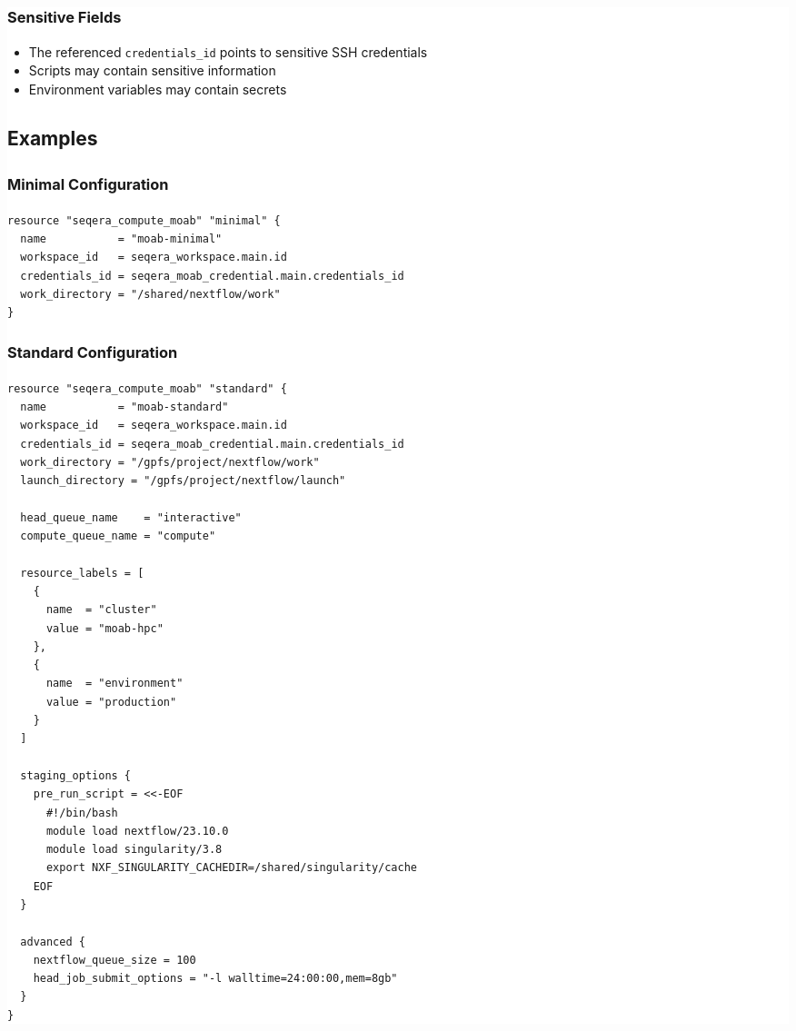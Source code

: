 ### Sensitive Fields

- The referenced `credentials_id` points to sensitive SSH credentials
- Scripts may contain sensitive information
- Environment variables may contain secrets

## Examples

### Minimal Configuration

```hcl
resource "seqera_compute_moab" "minimal" {
  name           = "moab-minimal"
  workspace_id   = seqera_workspace.main.id
  credentials_id = seqera_moab_credential.main.credentials_id
  work_directory = "/shared/nextflow/work"
}
```

### Standard Configuration

```hcl
resource "seqera_compute_moab" "standard" {
  name           = "moab-standard"
  workspace_id   = seqera_workspace.main.id
  credentials_id = seqera_moab_credential.main.credentials_id
  work_directory = "/gpfs/project/nextflow/work"
  launch_directory = "/gpfs/project/nextflow/launch"

  head_queue_name    = "interactive"
  compute_queue_name = "compute"

  resource_labels = [
    {
      name  = "cluster"
      value = "moab-hpc"
    },
    {
      name  = "environment"
      value = "production"
    }
  ]

  staging_options {
    pre_run_script = <<-EOF
      #!/bin/bash
      module load nextflow/23.10.0
      module load singularity/3.8
      export NXF_SINGULARITY_CACHEDIR=/shared/singularity/cache
    EOF
  }

  advanced {
    nextflow_queue_size = 100
    head_job_submit_options = "-l walltime=24:00:00,mem=8gb"
  }
}
```
